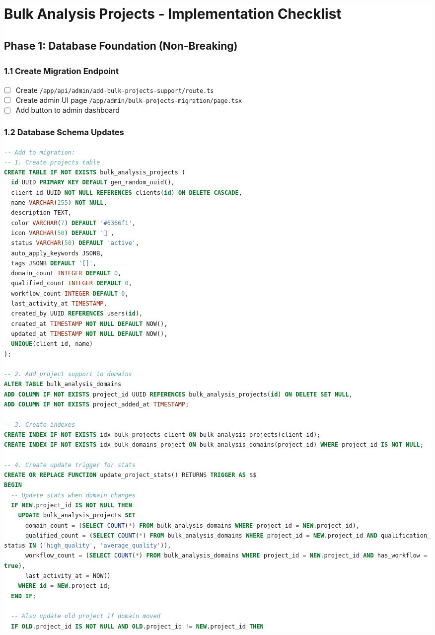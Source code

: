 # Bulk Analysis Projects - Implementation Checklist

## Phase 1: Database Foundation (Non-Breaking)

### 1.1 Create Migration Endpoint
- [ ] Create `/app/api/admin/add-bulk-projects-support/route.ts`
- [ ] Create admin UI page `/app/admin/bulk-projects-migration/page.tsx`
- [ ] Add button to admin dashboard

### 1.2 Database Schema Updates
```sql
-- Add to migration:
-- 1. Create projects table
CREATE TABLE IF NOT EXISTS bulk_analysis_projects (
  id UUID PRIMARY KEY DEFAULT gen_random_uuid(),
  client_id UUID NOT NULL REFERENCES clients(id) ON DELETE CASCADE,
  name VARCHAR(255) NOT NULL,
  description TEXT,
  color VARCHAR(7) DEFAULT '#6366f1',
  icon VARCHAR(50) DEFAULT '📁',
  status VARCHAR(50) DEFAULT 'active',
  auto_apply_keywords JSONB,
  tags JSONB DEFAULT '[]',
  domain_count INTEGER DEFAULT 0,
  qualified_count INTEGER DEFAULT 0,
  workflow_count INTEGER DEFAULT 0,
  last_activity_at TIMESTAMP,
  created_by UUID REFERENCES users(id),
  created_at TIMESTAMP NOT NULL DEFAULT NOW(),
  updated_at TIMESTAMP NOT NULL DEFAULT NOW(),
  UNIQUE(client_id, name)
);

-- 2. Add project support to domains
ALTER TABLE bulk_analysis_domains 
ADD COLUMN IF NOT EXISTS project_id UUID REFERENCES bulk_analysis_projects(id) ON DELETE SET NULL,
ADD COLUMN IF NOT EXISTS project_added_at TIMESTAMP;

-- 3. Create indexes
CREATE INDEX IF NOT EXISTS idx_bulk_projects_client ON bulk_analysis_projects(client_id);
CREATE INDEX IF NOT EXISTS idx_bulk_domains_project ON bulk_analysis_domains(project_id) WHERE project_id IS NOT NULL;

-- 4. Create update trigger for stats
CREATE OR REPLACE FUNCTION update_project_stats() RETURNS TRIGGER AS $$
BEGIN
  -- Update stats when domain changes
  IF NEW.project_id IS NOT NULL THEN
    UPDATE bulk_analysis_projects SET
      domain_count = (SELECT COUNT(*) FROM bulk_analysis_domains WHERE project_id = NEW.project_id),
      qualified_count = (SELECT COUNT(*) FROM bulk_analysis_domains WHERE project_id = NEW.project_id AND qualification_status IN ('high_quality', 'average_quality')),
      workflow_count = (SELECT COUNT(*) FROM bulk_analysis_domains WHERE project_id = NEW.project_id AND has_workflow = true),
      last_activity_at = NOW()
    WHERE id = NEW.project_id;
  END IF;
  
  -- Also update old project if domain moved
  IF OLD.project_id IS NOT NULL AND OLD.project_id != NEW.project_id THEN
```